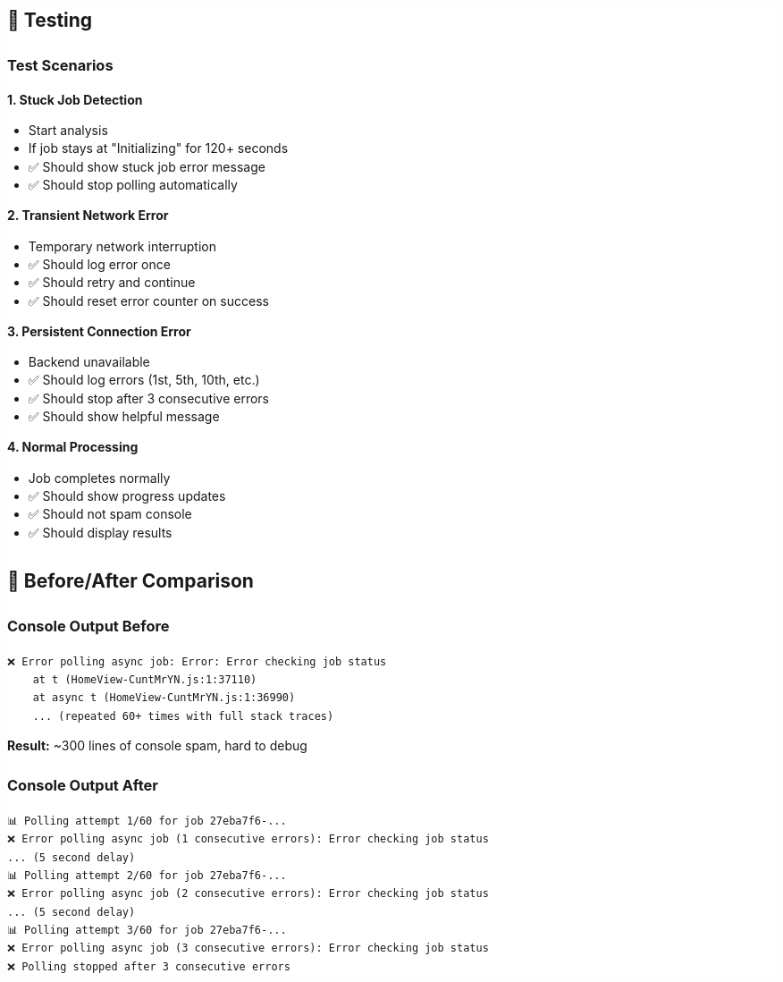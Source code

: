 ## 🧪 Testing

### Test Scenarios

**1. Stuck Job Detection**
- Start analysis
- If job stays at "Initializing" for 120+ seconds
- ✅ Should show stuck job error message
- ✅ Should stop polling automatically

**2. Transient Network Error**
- Temporary network interruption
- ✅ Should log error once
- ✅ Should retry and continue
- ✅ Should reset error counter on success

**3. Persistent Connection Error**
- Backend unavailable
- ✅ Should log errors (1st, 5th, 10th, etc.)
- ✅ Should stop after 3 consecutive errors
- ✅ Should show helpful message

**4. Normal Processing**
- Job completes normally
- ✅ Should show progress updates
- ✅ Should not spam console
- ✅ Should display results

## 📝 Before/After Comparison

### Console Output Before

```
❌ Error polling async job: Error: Error checking job status
    at t (HomeView-CuntMrYN.js:1:37110)
    at async t (HomeView-CuntMrYN.js:1:36990)
    ... (repeated 60+ times with full stack traces)
```

**Result:** ~300 lines of console spam, hard to debug

### Console Output After

```
📊 Polling attempt 1/60 for job 27eba7f6-...
❌ Error polling async job (1 consecutive errors): Error checking job status
... (5 second delay)
📊 Polling attempt 2/60 for job 27eba7f6-...
❌ Error polling async job (2 consecutive errors): Error checking job status
... (5 second delay)
📊 Polling attempt 3/60 for job 27eba7f6-...
❌ Error polling async job (3 consecutive errors): Error checking job status
❌ Polling stopped after 3 consecutive errors
```
